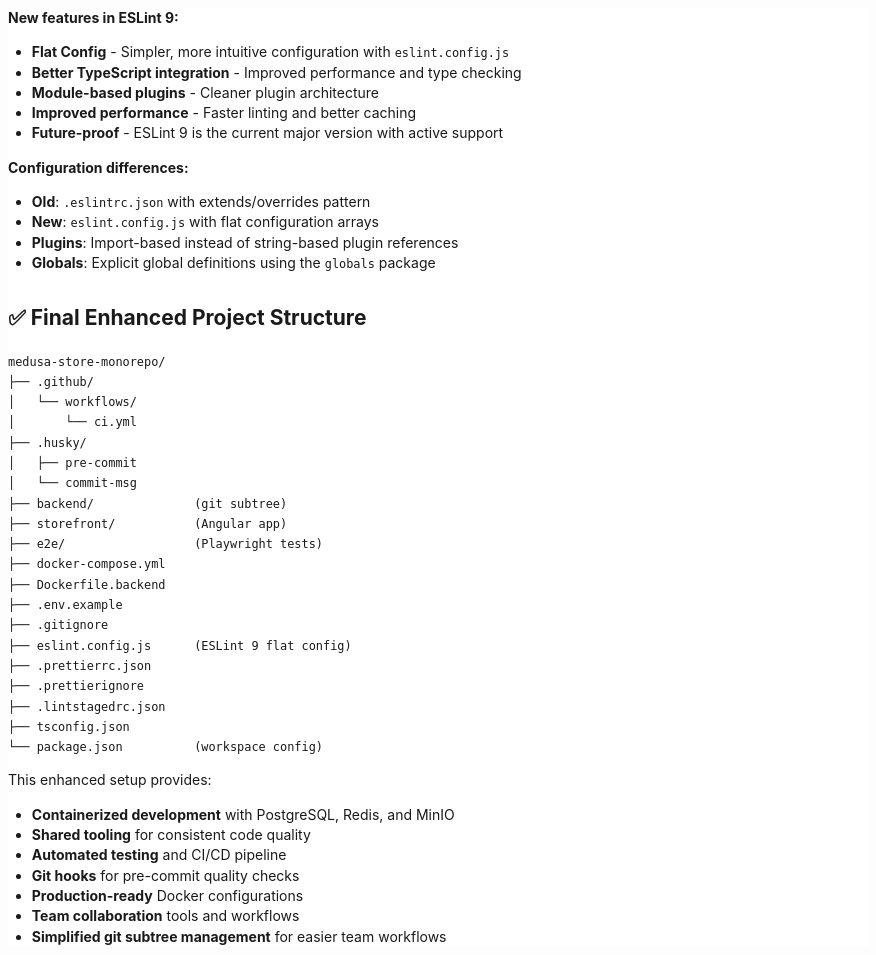 **New features in ESLint 9:**
- **Flat Config** - Simpler, more intuitive configuration with `eslint.config.js`
- **Better TypeScript integration** - Improved performance and type checking
- **Module-based plugins** - Cleaner plugin architecture
- **Improved performance** - Faster linting and better caching
- **Future-proof** - ESLint 9 is the current major version with active support

**Configuration differences:**
- **Old**: `.eslintrc.json` with extends/overrides pattern
- **New**: `eslint.config.js` with flat configuration arrays
- **Plugins**: Import-based instead of string-based plugin references
- **Globals**: Explicit global definitions using the `globals` package

## ✅ Final Enhanced Project Structure

```
medusa-store-monorepo/
├── .github/
│   └── workflows/
│       └── ci.yml
├── .husky/
│   ├── pre-commit
│   └── commit-msg
├── backend/              (git subtree)
├── storefront/           (Angular app)
├── e2e/                  (Playwright tests)
├── docker-compose.yml
├── Dockerfile.backend
├── .env.example
├── .gitignore
├── eslint.config.js      (ESLint 9 flat config)
├── .prettierrc.json
├── .prettierignore
├── .lintstagedrc.json
├── tsconfig.json
└── package.json          (workspace config)
```

This enhanced setup provides:

- **Containerized development** with PostgreSQL, Redis, and MinIO
- **Shared tooling** for consistent code quality
- **Automated testing** and CI/CD pipeline
- **Git hooks** for pre-commit quality checks
- **Production-ready** Docker configurations
- **Team collaboration** tools and workflows
- **Simplified git subtree management** for easier team workflows